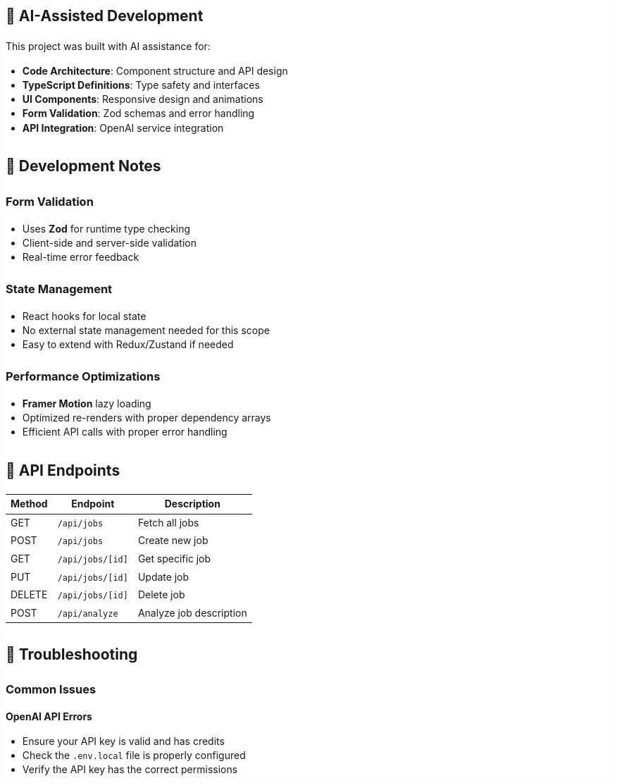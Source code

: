 ## 🤝 AI-Assisted Development

This project was built with AI assistance for:
- **Code Architecture**: Component structure and API design
- **TypeScript Definitions**: Type safety and interfaces
- **UI Components**: Responsive design and animations
- **Form Validation**: Zod schemas and error handling
- **API Integration**: OpenAI service integration

## 🔧 Development Notes

### Form Validation
- Uses **Zod** for runtime type checking
- Client-side and server-side validation
- Real-time error feedback

### State Management
- React hooks for local state
- No external state management needed for this scope
- Easy to extend with Redux/Zustand if needed

### Performance Optimizations
- **Framer Motion** lazy loading
- Optimized re-renders with proper dependency arrays
- Efficient API calls with proper error handling

## 📝 API Endpoints

| Method | Endpoint | Description |
|--------|----------|-------------|
| GET | `/api/jobs` | Fetch all jobs |
| POST | `/api/jobs` | Create new job |
| GET | `/api/jobs/[id]` | Get specific job |
| PUT | `/api/jobs/[id]` | Update job |
| DELETE | `/api/jobs/[id]` | Delete job |
| POST | `/api/analyze` | Analyze job description |

## 🐛 Troubleshooting

### Common Issues

**OpenAI API Errors**
- Ensure your API key is valid and has credits
- Check the `.env.local` file is properly configured
- Verify the API key has the correct permissions
